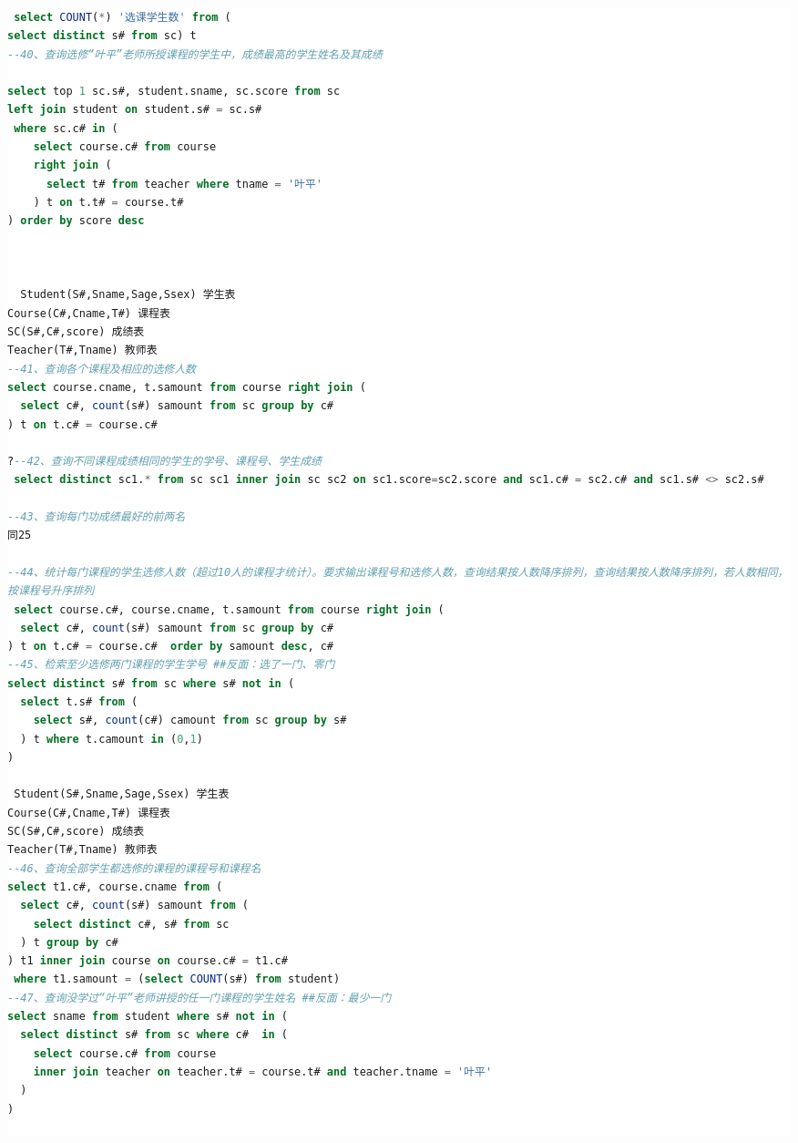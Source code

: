 ```sql
 select COUNT(*) '选课学生数' from (
select distinct s# from sc) t   
--40、查询选修“叶平”老师所授课程的学生中，成绩最高的学生姓名及其成绩 

select top 1 sc.s#, student.sname, sc.score from sc 
left join student on student.s# = sc.s#
 where sc.c# in (
    select course.c# from course 
    right join (
      select t# from teacher where tname = '叶平'
    ) t on t.t# = course.t#
) order by score desc



  Student(S#,Sname,Sage,Ssex) 学生表 
Course(C#,Cname,T#) 课程表 
SC(S#,C#,score) 成绩表 
Teacher(T#,Tname) 教师表   
--41、查询各个课程及相应的选修人数 
select course.cname, t.samount from course right join (
  select c#, count(s#) samount from sc group by c# 
) t on t.c# = course.c#

?--42、查询不同课程成绩相同的学生的学号、课程号、学生成绩 
 select distinct sc1.* from sc sc1 inner join sc sc2 on sc1.score=sc2.score and sc1.c# = sc2.c# and sc1.s# <> sc2.s#
 
--43、查询每门功成绩最好的前两名 
同25
 
--44、统计每门课程的学生选修人数（超过10人的课程才统计）。要求输出课程号和选修人数，查询结果按人数降序排列，查询结果按人数降序排列，若人数相同，按课程号升序排列  
 select course.c#, course.cname, t.samount from course right join (
  select c#, count(s#) samount from sc group by c# 
) t on t.c# = course.c#  order by samount desc, c#
--45、检索至少选修两门课程的学生学号 ##反面：选了一门、零门
select distinct s# from sc where s# not in (
  select t.s# from (
    select s#, count(c#) camount from sc group by s# 
  ) t where t.camount in (0,1)
)

 Student(S#,Sname,Sage,Ssex) 学生表 
Course(C#,Cname,T#) 课程表 
SC(S#,C#,score) 成绩表 
Teacher(T#,Tname) 教师表 
--46、查询全部学生都选修的课程的课程号和课程名 
select t1.c#, course.cname from (
  select c#, count(s#) samount from (
    select distinct c#, s# from sc
  ) t group by c# 
) t1 inner join course on course.c# = t1.c#
 where t1.samount = (select COUNT(s#) from student)
--47、查询没学过“叶平”老师讲授的任一门课程的学生姓名 ##反面：最少一门
select sname from student where s# not in (
  select distinct s# from sc where c#  in (
    select course.c# from course 
    inner join teacher on teacher.t# = course.t# and teacher.tname = '叶平'
  )
) 



```